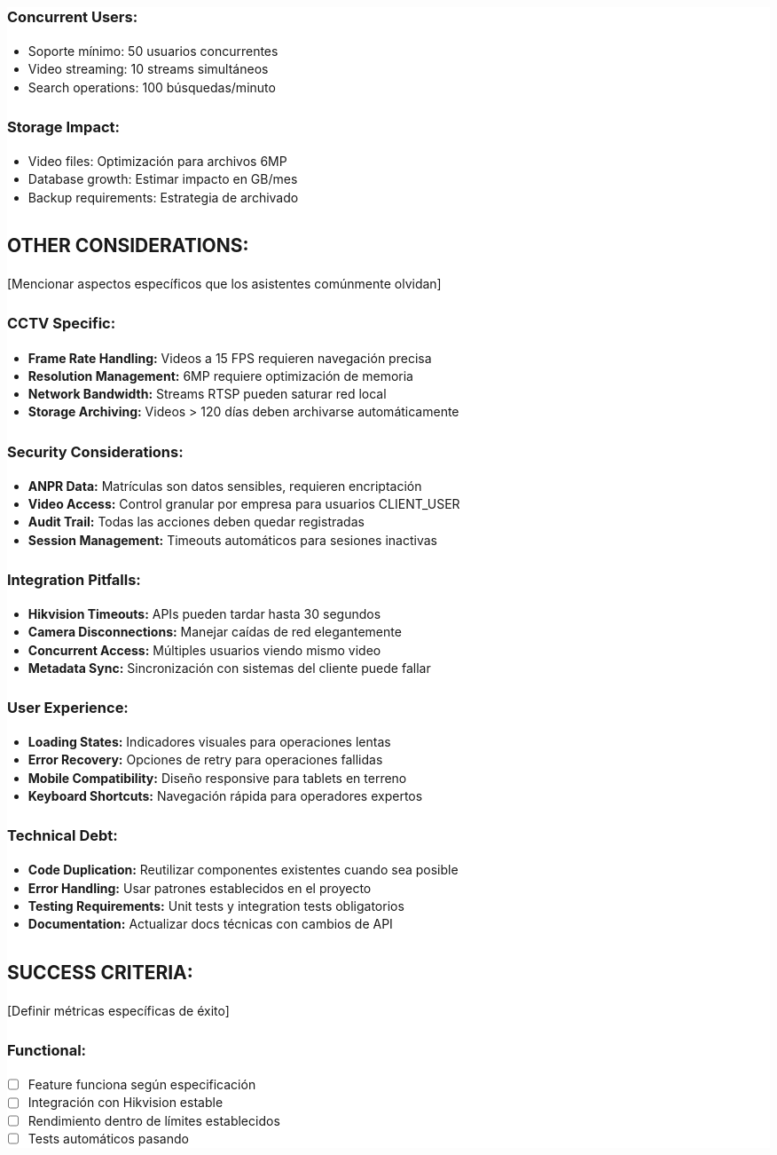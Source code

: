 ### Concurrent Users:
- Soporte mínimo: 50 usuarios concurrentes
- Video streaming: 10 streams simultáneos
- Search operations: 100 búsquedas/minuto

### Storage Impact:
- Video files: Optimización para archivos 6MP
- Database growth: Estimar impacto en GB/mes
- Backup requirements: Estrategia de archivado

## OTHER CONSIDERATIONS:
[Mencionar aspectos específicos que los asistentes comúnmente olvidan]

### CCTV Specific:
- **Frame Rate Handling:** Videos a 15 FPS requieren navegación precisa
- **Resolution Management:** 6MP requiere optimización de memoria
- **Network Bandwidth:** Streams RTSP pueden saturar red local
- **Storage Archiving:** Videos > 120 días deben archivarse automáticamente

### Security Considerations:
- **ANPR Data:** Matrículas son datos sensibles, requieren encriptación
- **Video Access:** Control granular por empresa para usuarios CLIENT_USER
- **Audit Trail:** Todas las acciones deben quedar registradas
- **Session Management:** Timeouts automáticos para sesiones inactivas

### Integration Pitfalls:
- **Hikvision Timeouts:** APIs pueden tardar hasta 30 segundos
- **Camera Disconnections:** Manejar caídas de red elegantemente
- **Concurrent Access:** Múltiples usuarios viendo mismo video
- **Metadata Sync:** Sincronización con sistemas del cliente puede fallar

### User Experience:
- **Loading States:** Indicadores visuales para operaciones lentas
- **Error Recovery:** Opciones de retry para operaciones fallidas
- **Mobile Compatibility:** Diseño responsive para tablets en terreno
- **Keyboard Shortcuts:** Navegación rápida para operadores expertos

### Technical Debt:
- **Code Duplication:** Reutilizar componentes existentes cuando sea posible
- **Error Handling:** Usar patrones establecidos en el proyecto
- **Testing Requirements:** Unit tests y integration tests obligatorios
- **Documentation:** Actualizar docs técnicas con cambios de API

## SUCCESS CRITERIA:
[Definir métricas específicas de éxito]

### Functional:
- [ ] Feature funciona según especificación
- [ ] Integración con Hikvision estable
- [ ] Rendimiento dentro de límites establecidos
- [ ] Tests automáticos pasando
